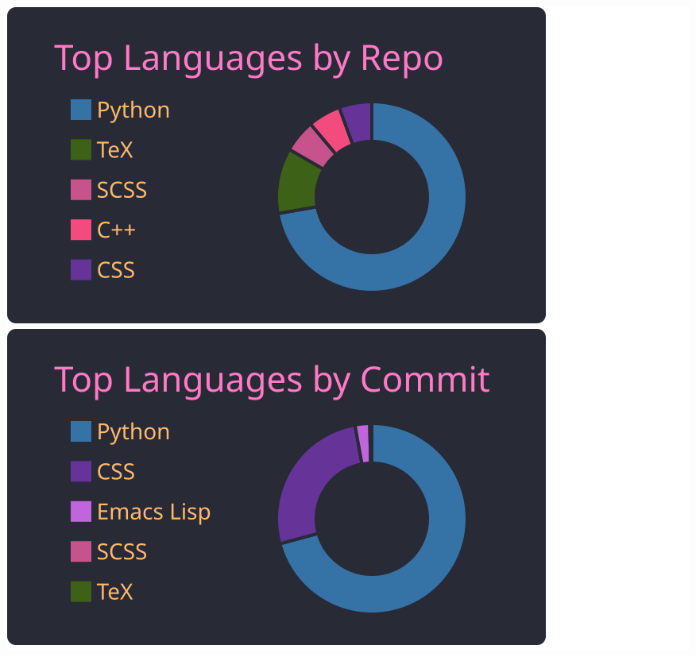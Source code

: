 [![](https://raw.githubusercontent.com/winsphinx/winsphinx/master/profile-summary-card-output/dracula/1-repos-per-language.svg)](https://github.com/vn7n24fzkq/github-profile-summary-cards) [![](https://raw.githubusercontent.com/winsphinx/winsphinx/master/profile-summary-card-output/dracula/2-most-commit-language.svg)](https://github.com/vn7n24fzkq/github-profile-summary-cards)